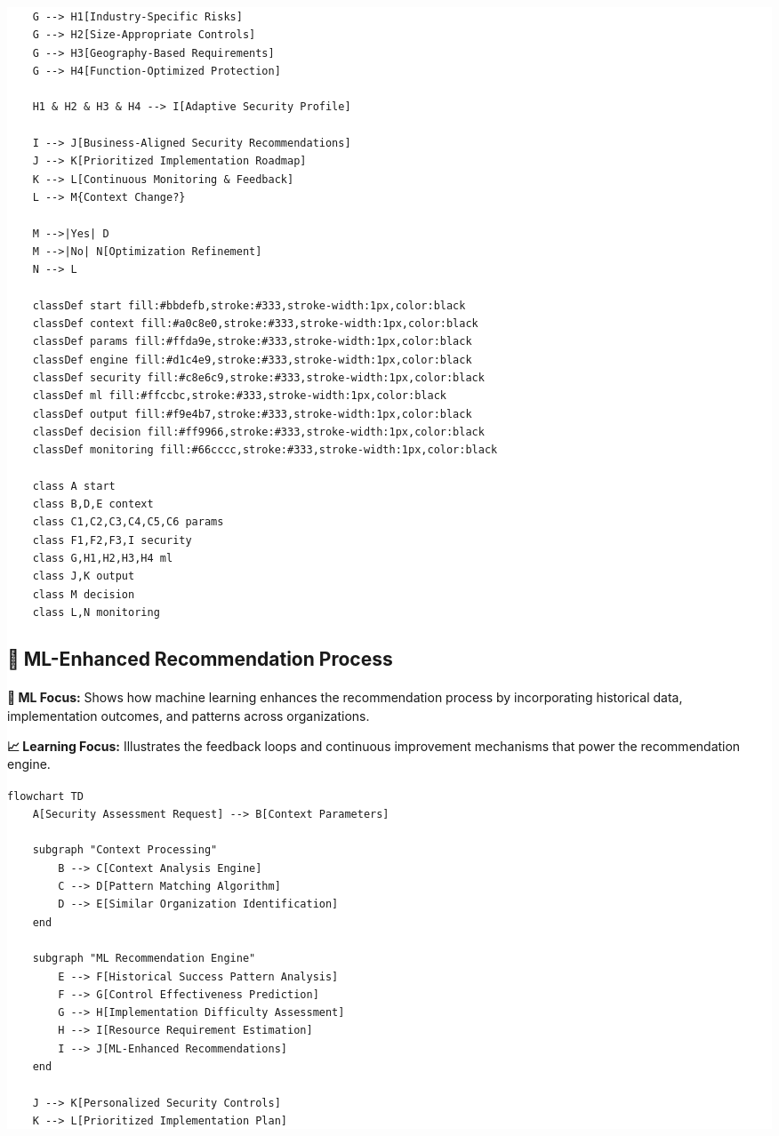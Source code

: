```mermaid
    G --> H1[Industry-Specific Risks]
    G --> H2[Size-Appropriate Controls]
    G --> H3[Geography-Based Requirements]
    G --> H4[Function-Optimized Protection]
    
    H1 & H2 & H3 & H4 --> I[Adaptive Security Profile]
    
    I --> J[Business-Aligned Security Recommendations]
    J --> K[Prioritized Implementation Roadmap]
    K --> L[Continuous Monitoring & Feedback]
    L --> M{Context Change?}
    
    M -->|Yes| D
    M -->|No| N[Optimization Refinement]
    N --> L

    classDef start fill:#bbdefb,stroke:#333,stroke-width:1px,color:black
    classDef context fill:#a0c8e0,stroke:#333,stroke-width:1px,color:black
    classDef params fill:#ffda9e,stroke:#333,stroke-width:1px,color:black
    classDef engine fill:#d1c4e9,stroke:#333,stroke-width:1px,color:black
    classDef security fill:#c8e6c9,stroke:#333,stroke-width:1px,color:black
    classDef ml fill:#ffccbc,stroke:#333,stroke-width:1px,color:black
    classDef output fill:#f9e4b7,stroke:#333,stroke-width:1px,color:black
    classDef decision fill:#ff9966,stroke:#333,stroke-width:1px,color:black
    classDef monitoring fill:#66cccc,stroke:#333,stroke-width:1px,color:black

    class A start
    class B,D,E context
    class C1,C2,C3,C4,C5,C6 params
    class F1,F2,F3,I security
    class G,H1,H2,H3,H4 ml
    class J,K output
    class M decision
    class L,N monitoring
```

## 🤖 ML-Enhanced Recommendation Process

**🧠 ML Focus:** Shows how machine learning enhances the recommendation process by incorporating historical data, implementation outcomes, and patterns across organizations.

**📈 Learning Focus:** Illustrates the feedback loops and continuous improvement mechanisms that power the recommendation engine.

```mermaid
flowchart TD
    A[Security Assessment Request] --> B[Context Parameters]
    
    subgraph "Context Processing"
        B --> C[Context Analysis Engine]
        C --> D[Pattern Matching Algorithm]
        D --> E[Similar Organization Identification]
    end
    
    subgraph "ML Recommendation Engine"
        E --> F[Historical Success Pattern Analysis]
        F --> G[Control Effectiveness Prediction]
        G --> H[Implementation Difficulty Assessment]
        H --> I[Resource Requirement Estimation]
        I --> J[ML-Enhanced Recommendations]
    end
    
    J --> K[Personalized Security Controls]
    K --> L[Prioritized Implementation Plan]
```
